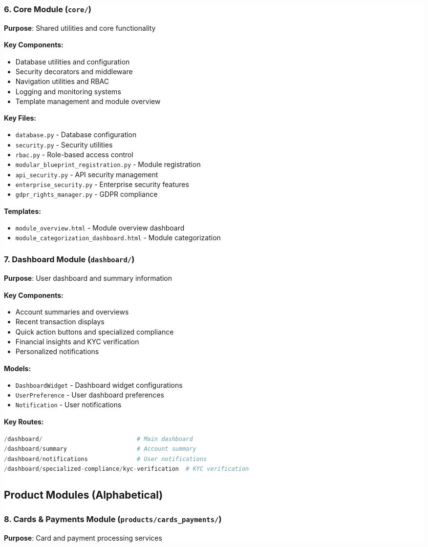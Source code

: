 ### 6. Core Module (`core/`)

**Purpose**: Shared utilities and core functionality

**Key Components:**
- Database utilities and configuration
- Security decorators and middleware
- Navigation utilities and RBAC
- Logging and monitoring systems
- Template management and module overview

**Key Files:**
- `database.py` - Database configuration
- `security.py` - Security utilities
- `rbac.py` - Role-based access control
- `modular_blueprint_registration.py` - Module registration
- `api_security.py` - API security management
- `enterprise_security.py` - Enterprise security features
- `gdpr_rights_manager.py` - GDPR compliance

**Templates:**
- `module_overview.html` - Module overview dashboard
- `module_categorization_dashboard.html` - Module categorization

### 7. Dashboard Module (`dashboard/`)

**Purpose**: User dashboard and summary information

**Key Components:**
- Account summaries and overviews
- Recent transaction displays
- Quick action buttons and specialized compliance
- Financial insights and KYC verification
- Personalized notifications

**Models:**
- `DashboardWidget` - Dashboard widget configurations
- `UserPreference` - User dashboard preferences
- `Notification` - User notifications

**Key Routes:**
```python
/dashboard/                           # Main dashboard
/dashboard/summary                    # Account summary
/dashboard/notifications              # User notifications
/dashboard/specialized-compliance/kyc-verification  # KYC verification
```

## Product Modules (Alphabetical)

### 8. Cards & Payments Module (`products/cards_payments/`)

**Purpose**: Card and payment processing services
